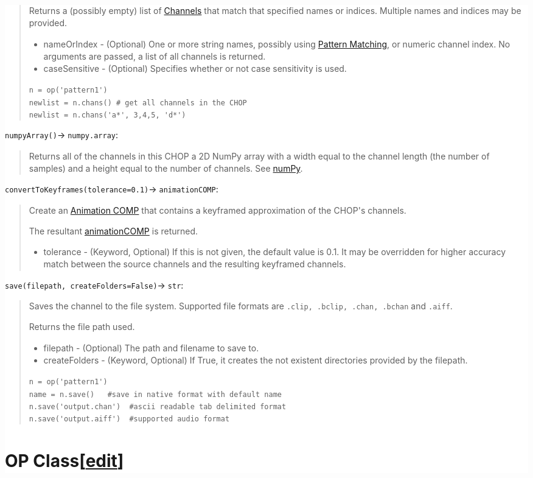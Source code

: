 > Returns a (possibly empty) list of [Channels](Channel_Class.html "Channel Class") that match that specified names or indices. Multiple names and indices may be provided.
> 
> * nameOrIndex - (Optional) One or more string names, possibly using [Pattern Matching](Pattern_Matching.html "Pattern Matching"), or numeric channel index. No arguments are passed, a list of all channels is returned.
> * caseSensitive - (Optional) Specifies whether or not case sensitivity is used.
> 
> ```
> n = op('pattern1')
> newlist = n.chans() # get all channels in the CHOP
> newlist = n.chans('a*', 3,4,5, 'd*')
> 
> ```

`numpyArray()`→ `numpy.array`:

> Returns all of the channels in this CHOP a 2D NumPy array with a width equal to the channel length (the number of samples) and a height equal to the number of channels. See [numPy](https://docs.derivative.ca/NumPy "NumPy").

`convertToKeyframes(tolerance=0.1)`→ `animationCOMP`:

> Create an [Animation COMP](Animation_COMP.html "Animation COMP") that contains a keyframed approximation of the CHOP's channels.
> 
> The resultant [animationCOMP](https://docs.derivative.ca/AnimationCOMP_Class "AnimationCOMP Class") is returned.
> 
> * tolerance - (Keyword, Optional) If this is not given, the default value is 0.1. It may be overridden for higher accuracy match between the source channels and the resulting keyframed channels.

`save(filepath, createFolders=False)`→ `str`:

> Saves the channel to the file system. Supported file formats are `.clip, .bclip, .chan, .bchan` and `.aiff`.
> 
> Returns the file path used.
> 
> * filepath - (Optional) The path and filename to save to.
> * createFolders - (Keyword, Optional) If True, it creates the not existent directories provided by the filepath.
> 
> ```
> n = op('pattern1')
> name = n.save()   #save in native format with default name
> n.save('output.chan')  #ascii readable tab delimited format
> n.save('output.aiff')  #supported audio format
> 
> ```

# OP Class[[edit](https://docs.derivative.ca/index.php?title=Template:ClassInheritance&action=edit&section=T-1 "Edit section: OP Class")]
